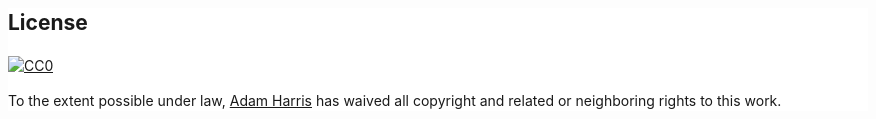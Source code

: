 ## License

[![CC0](https://i.creativecommons.org/p/zero/1.0/88x31.png)](https://creativecommons.org/publicdomain/zero/1.0/)

To the extent possible under law, [Adam Harris](https://twitter.com/adamCoder) has waived all copyright and related or neighboring rights to this work.
